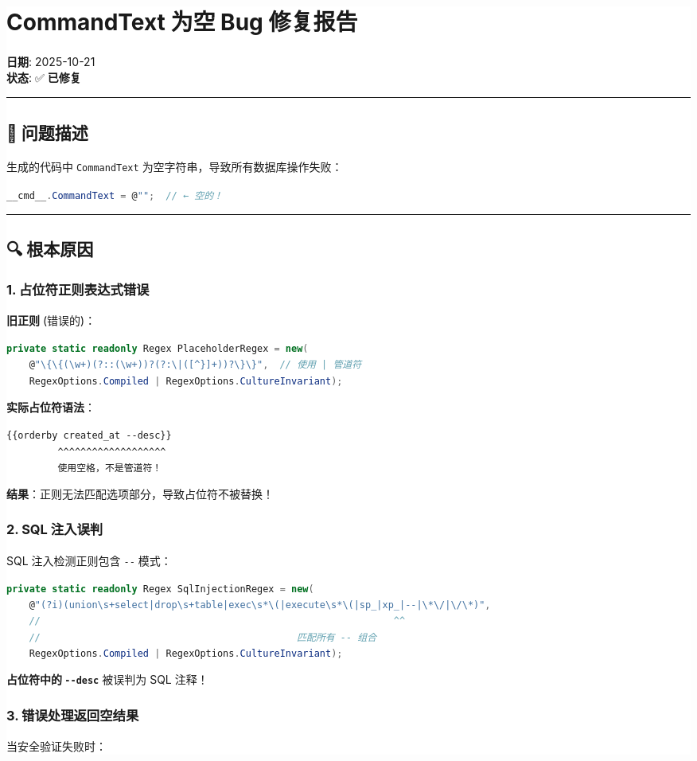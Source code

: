# CommandText 为空 Bug 修复报告

**日期**: 2025-10-21  
**状态**: ✅ **已修复**

---

## 🔴 问题描述

生成的代码中 `CommandText` 为空字符串，导致所有数据库操作失败：

```csharp
__cmd__.CommandText = @"";  // ← 空的！
```

---

## 🔍 根本原因

### 1. 占位符正则表达式错误

**旧正则** (错误的)：
```csharp
private static readonly Regex PlaceholderRegex = new(
    @"\{\{(\w+)(?::(\w+))?(?:\|([^}]+))?\}\}",  // 使用 | 管道符
    RegexOptions.Compiled | RegexOptions.CultureInvariant);
```

**实际占位符语法**：
```
{{orderby created_at --desc}}
         ^^^^^^^^^^^^^^^^^^^
         使用空格，不是管道符！
```

**结果**：正则无法匹配选项部分，导致占位符不被替换！

### 2. SQL 注入误判

SQL 注入检测正则包含 `--` 模式：

```csharp
private static readonly Regex SqlInjectionRegex = new(
    @"(?i)(union\s+select|drop\s+table|exec\s*\(|execute\s*\(|sp_|xp_|--|\*\/|\/\*)",
    //                                                              ^^
    //                                             匹配所有 -- 组合
    RegexOptions.Compiled | RegexOptions.CultureInvariant);
```

**占位符中的 `--desc`** 被误判为 SQL 注释！

### 3. 错误处理返回空结果

当安全验证失败时：
